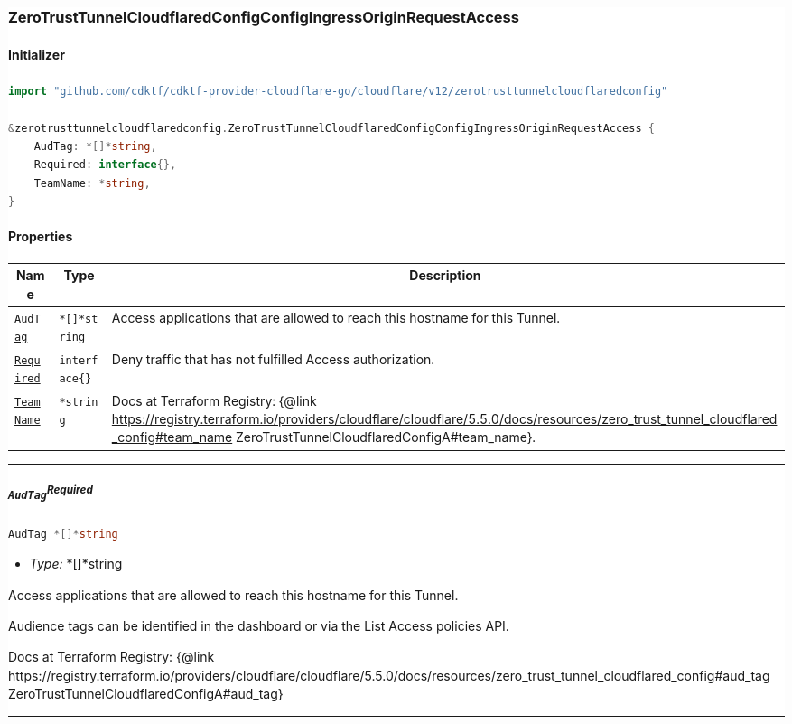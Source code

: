 
### ZeroTrustTunnelCloudflaredConfigConfigIngressOriginRequestAccess <a name="ZeroTrustTunnelCloudflaredConfigConfigIngressOriginRequestAccess" id="@cdktf/provider-cloudflare.zeroTrustTunnelCloudflaredConfig.ZeroTrustTunnelCloudflaredConfigConfigIngressOriginRequestAccess"></a>

#### Initializer <a name="Initializer" id="@cdktf/provider-cloudflare.zeroTrustTunnelCloudflaredConfig.ZeroTrustTunnelCloudflaredConfigConfigIngressOriginRequestAccess.Initializer"></a>

```go
import "github.com/cdktf/cdktf-provider-cloudflare-go/cloudflare/v12/zerotrusttunnelcloudflaredconfig"

&zerotrusttunnelcloudflaredconfig.ZeroTrustTunnelCloudflaredConfigConfigIngressOriginRequestAccess {
	AudTag: *[]*string,
	Required: interface{},
	TeamName: *string,
}
```

#### Properties <a name="Properties" id="Properties"></a>

| **Name** | **Type** | **Description** |
| --- | --- | --- |
| <code><a href="#@cdktf/provider-cloudflare.zeroTrustTunnelCloudflaredConfig.ZeroTrustTunnelCloudflaredConfigConfigIngressOriginRequestAccess.property.audTag">AudTag</a></code> | <code>*[]*string</code> | Access applications that are allowed to reach this hostname for this Tunnel. |
| <code><a href="#@cdktf/provider-cloudflare.zeroTrustTunnelCloudflaredConfig.ZeroTrustTunnelCloudflaredConfigConfigIngressOriginRequestAccess.property.required">Required</a></code> | <code>interface{}</code> | Deny traffic that has not fulfilled Access authorization. |
| <code><a href="#@cdktf/provider-cloudflare.zeroTrustTunnelCloudflaredConfig.ZeroTrustTunnelCloudflaredConfigConfigIngressOriginRequestAccess.property.teamName">TeamName</a></code> | <code>*string</code> | Docs at Terraform Registry: {@link https://registry.terraform.io/providers/cloudflare/cloudflare/5.5.0/docs/resources/zero_trust_tunnel_cloudflared_config#team_name ZeroTrustTunnelCloudflaredConfigA#team_name}. |

---

##### `AudTag`<sup>Required</sup> <a name="AudTag" id="@cdktf/provider-cloudflare.zeroTrustTunnelCloudflaredConfig.ZeroTrustTunnelCloudflaredConfigConfigIngressOriginRequestAccess.property.audTag"></a>

```go
AudTag *[]*string
```

- *Type:* *[]*string

Access applications that are allowed to reach this hostname for this Tunnel.

Audience tags can be identified in the dashboard or via the List Access policies API.

Docs at Terraform Registry: {@link https://registry.terraform.io/providers/cloudflare/cloudflare/5.5.0/docs/resources/zero_trust_tunnel_cloudflared_config#aud_tag ZeroTrustTunnelCloudflaredConfigA#aud_tag}

---
